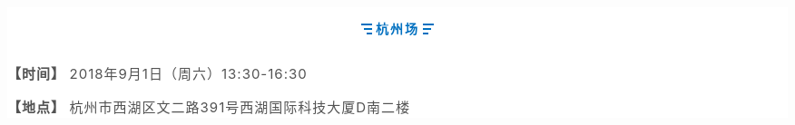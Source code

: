 </section>
<section class="" powered-by="xiumi.us" style="max-width: 100%;box-sizing: border-box;word-wrap: break-word !important;">
<section style="margin-top: 10px;margin-bottom: 10px;max-width: 100%;box-sizing: border-box;text-align: center;word-wrap: break-word !important;">
<section style="max-width: 100%;box-sizing: border-box;display: inline-block;word-wrap: break-word !important;">
<section style="max-width: 100%;box-sizing: border-box;width: 12px;display: inline-block;vertical-align: middle;text-align: right;word-wrap: break-word !important;">
<section style="max-width: 100%;box-sizing: border-box;width: 12px;height: 2px;background-color: rgb(0, 112, 192);word-wrap: break-word !important;">
</section>
<section style="margin-top: 3px;margin-bottom: 3px;margin-left: auto;max-width: 100%;box-sizing: border-box;width: 9px;height: 2px;background-color: rgb(0, 112, 192);word-wrap: break-word !important;">
</section>
<section style="margin-left: auto;max-width: 100%;box-sizing: border-box;width: 6px;height: 2px;background-color: rgb(0, 112, 192);word-wrap: break-word !important;">
</section>
</section>
<section style="max-width: 100%;box-sizing: border-box;display: inline-block;vertical-align: middle;color: rgb(0, 112, 192);letter-spacing: 2px;word-wrap: break-word !important;">
<p style="max-width: 100%;box-sizing: border-box;min-height: 1em;word-wrap: break-word !important;">
<strong style="max-width: 100%;box-sizing: border-box;word-wrap: break-word !important;">
               杭州场
              </strong>
</p>
</section>
<section style="max-width: 100%;box-sizing: border-box;width: 12px;display: inline-block;vertical-align: middle;word-wrap: break-word !important;">
<section style="max-width: 100%;box-sizing: border-box;width: 12px;height: 2px;background-color: rgb(0, 112, 192);word-wrap: break-word !important;">
</section>
<section style="margin-top: 3px;margin-bottom: 3px;max-width: 100%;box-sizing: border-box;width: 9px;height: 2px;background-color: rgb(0, 112, 192);word-wrap: break-word !important;">
</section>
<section style="max-width: 100%;box-sizing: border-box;width: 6px;height: 2px;background-color: rgb(0, 112, 192);word-wrap: break-word !important;">
</section>
</section>
</section>
</section>
</section>
<section class="" powered-by="xiumi.us" style="max-width: 100%;box-sizing: border-box;word-wrap: break-word !important;">
<section style="max-width: 100%;box-sizing: border-box;word-wrap: break-word !important;">
<section style="max-width: 100%;box-sizing: border-box;font-size: 15px;color: rgb(83, 83, 83);letter-spacing: 1px;word-wrap: break-word !important;">
<p style="max-width: 100%;box-sizing: border-box;min-height: 1em;word-wrap: break-word !important;">
<strong style="max-width: 100%;box-sizing: border-box !important;word-wrap: break-word !important;">
              【时间】
             </strong>
             2018年9月1日（周六）13:30-16:30
            </p>
<p style="max-width: 100%;box-sizing: border-box;min-height: 1em;word-wrap: break-word !important;">
<strong style="max-width: 100%;box-sizing: border-box !important;word-wrap: break-word !important;">
              【地点】
             </strong>
             杭州市西湖区文二路391号西湖国际科技大厦D南二楼